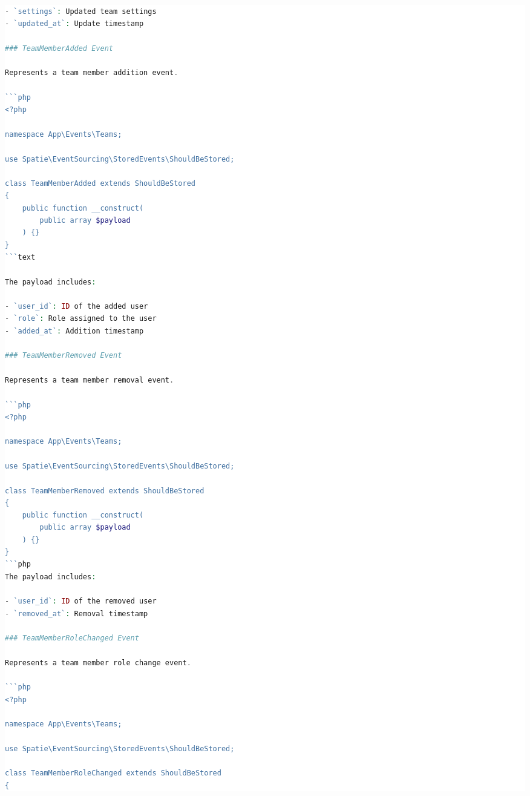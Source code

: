 ```php
- `settings`: Updated team settings
- `updated_at`: Update timestamp

### TeamMemberAdded Event

Represents a team member addition event.

```php
<?php

namespace App\Events\Teams;

use Spatie\EventSourcing\StoredEvents\ShouldBeStored;

class TeamMemberAdded extends ShouldBeStored
{
    public function __construct(
        public array $payload
    ) {}
}
```text

The payload includes:

- `user_id`: ID of the added user
- `role`: Role assigned to the user
- `added_at`: Addition timestamp

### TeamMemberRemoved Event

Represents a team member removal event.

```php
<?php

namespace App\Events\Teams;

use Spatie\EventSourcing\StoredEvents\ShouldBeStored;

class TeamMemberRemoved extends ShouldBeStored
{
    public function __construct(
        public array $payload
    ) {}
}
```php
The payload includes:

- `user_id`: ID of the removed user
- `removed_at`: Removal timestamp

### TeamMemberRoleChanged Event

Represents a team member role change event.

```php
<?php

namespace App\Events\Teams;

use Spatie\EventSourcing\StoredEvents\ShouldBeStored;

class TeamMemberRoleChanged extends ShouldBeStored
{
```
